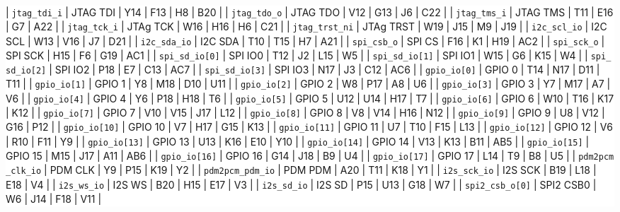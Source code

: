 | `jtag_tdi_i`           | JTAG TDI            | Y14     | F13           | H8     | B20    |
| `jtag_tdo_o`           | JTAG TDO            | V12     | G13           | J6     | C22    |
| `jtag_tms_i`           | JTAG TMS            | T11     | E16           | G7     | A22    |
| `jtag_tck_i`           | JTAg TCK            | W16     | H16           | H6     | C21    |
| `jtag_trst_ni`         | JTAg TRST           | W19     | J15           | M9     | J19    |
| `i2c_scl_io`           | I2C SCL             | W13     | V16           | J7     | D21    |
| `i2c_sda_io`           | I2C SDA             | T10     | T15           | H7     | A21    |
| `spi_csb_o`            | SPI CS              | F16     | K1            | H19    | AC2    |
| `spi_sck_o`            | SPI SCK             | H15     | F6            | G19    | AC1    |
| `spi_sd_io[0]`         | SPI IO0             | T12     | J2            | L15    | W5     |
| `spi_sd_io[1]`         | SPI IO1             | W15     | G6            | K15    | W4     |
| `spi_sd_io[2]`         | SPI IO2             | P18     | E7            | C13    | AC7    |
| `spi_sd_io[3]`         | SPI IO3             | N17     | J3            | C12    | AC6    |
| `gpio_io[0]`           | GPIO 0              | T14     | N17           | D11    | T11    |
| `gpio_io[1]`           | GPIO 1              | Y8      | M18           | D10    | U11    |
| `gpio_io[2]`           | GPIO 2              | W8      | P17           | A8     | U6     |
| `gpio_io[3]`           | GPIO 3              | Y7      | M17           | A7     | V6     |
| `gpio_io[4]`           | GPIO 4              | Y6      | P18           | H18    | T6     |
| `gpio_io[5]`           | GPIO 5              | U12     | U14           | H17    | T7     |
| `gpio_io[6]`           | GPIO 6              | W10     | T16           | K17    | K12    |
| `gpio_io[7]`           | GPIO 7              | V10     | V15           | J17    | L12    |
| `gpio_io[8]`           | GPIO 8              | V8      | V14           | H16    | N12    |
| `gpio_io[9]`           | GPIO 9              | U8      | V12           | G16    | P12    |
| `gpio_io[10]`          | GPIO 10             | V7      | H17           | G15    | K13    |
| `gpio_io[11]`          | GPIO 11             | U7      | T10           | F15    | L13    |
| `gpio_io[12]`          | GPIO 12             | V6      | R10           | F11    | Y9     |
| `gpio_io[13]`          | GPIO 13             | U13     | K16           | E10    | Y10    |
| `gpio_io[14]`          | GPIO 14             | V13     | K13           | B11    | AB5    |
| `gpio_io[15]`          | GPIO 15             | M15     | J17           | A11    | AB6    |
| `gpio_io[16]`          | GPIO 16             | G14     | J18           | B9     | U4     |
| `gpio_io[17]`          | GPIO 17             | L14     | T9            | B8     | U5     |
| `pdm2pcm_clk_io`       | PDM CLK             | Y9      | P15           | K19    | Y2     |
| `pdm2pcm_pdm_io`       | PDM PDM             | A20     | T11           | K18    | Y1     |
| `i2s_sck_io`           | I2S SCK             | B19     | L18           | E18    | V4     |
| `i2s_ws_io`            | I2S WS              | B20     | H15           | E17    | V3     |
| `i2s_sd_io`            | I2S SD              | P15     | U13           | G18    | W7     |
| `spi2_csb_o[0]`        | SPI2 CSB0           | W6      | J14           | F18    | V11    |